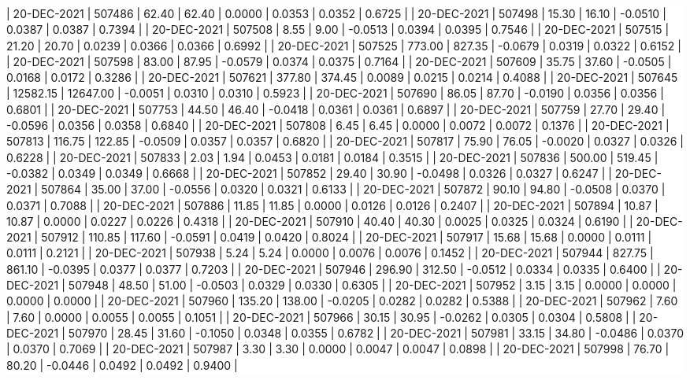 | 20-DEC-2021 | 507486 | 62.40 | 62.40 | 0.0000 | 0.0353 | 0.0352 | 0.6725 |
| 20-DEC-2021 | 507498 | 15.30 | 16.10 | -0.0510 | 0.0387 | 0.0387 | 0.7394 |
| 20-DEC-2021 | 507508 | 8.55 | 9.00 | -0.0513 | 0.0394 | 0.0395 | 0.7546 |
| 20-DEC-2021 | 507515 | 21.20 | 20.70 | 0.0239 | 0.0366 | 0.0366 | 0.6992 |
| 20-DEC-2021 | 507525 | 773.00 | 827.35 | -0.0679 | 0.0319 | 0.0322 | 0.6152 |
| 20-DEC-2021 | 507598 | 83.00 | 87.95 | -0.0579 | 0.0374 | 0.0375 | 0.7164 |
| 20-DEC-2021 | 507609 | 35.75 | 37.60 | -0.0505 | 0.0168 | 0.0172 | 0.3286 |
| 20-DEC-2021 | 507621 | 377.80 | 374.45 | 0.0089 | 0.0215 | 0.0214 | 0.4088 |
| 20-DEC-2021 | 507645 | 12582.15 | 12647.00 | -0.0051 | 0.0310 | 0.0310 | 0.5923 |
| 20-DEC-2021 | 507690 | 86.05 | 87.70 | -0.0190 | 0.0356 | 0.0356 | 0.6801 |
| 20-DEC-2021 | 507753 | 44.50 | 46.40 | -0.0418 | 0.0361 | 0.0361 | 0.6897 |
| 20-DEC-2021 | 507759 | 27.70 | 29.40 | -0.0596 | 0.0356 | 0.0358 | 0.6840 |
| 20-DEC-2021 | 507808 | 6.45 | 6.45 | 0.0000 | 0.0072 | 0.0072 | 0.1376 |
| 20-DEC-2021 | 507813 | 116.75 | 122.85 | -0.0509 | 0.0357 | 0.0357 | 0.6820 |
| 20-DEC-2021 | 507817 | 75.90 | 76.05 | -0.0020 | 0.0327 | 0.0326 | 0.6228 |
| 20-DEC-2021 | 507833 | 2.03 | 1.94 | 0.0453 | 0.0181 | 0.0184 | 0.3515 |
| 20-DEC-2021 | 507836 | 500.00 | 519.45 | -0.0382 | 0.0349 | 0.0349 | 0.6668 |
| 20-DEC-2021 | 507852 | 29.40 | 30.90 | -0.0498 | 0.0326 | 0.0327 | 0.6247 |
| 20-DEC-2021 | 507864 | 35.00 | 37.00 | -0.0556 | 0.0320 | 0.0321 | 0.6133 |
| 20-DEC-2021 | 507872 | 90.10 | 94.80 | -0.0508 | 0.0370 | 0.0371 | 0.7088 |
| 20-DEC-2021 | 507886 | 11.85 | 11.85 | 0.0000 | 0.0126 | 0.0126 | 0.2407 |
| 20-DEC-2021 | 507894 | 10.87 | 10.87 | 0.0000 | 0.0227 | 0.0226 | 0.4318 |
| 20-DEC-2021 | 507910 | 40.40 | 40.30 | 0.0025 | 0.0325 | 0.0324 | 0.6190 |
| 20-DEC-2021 | 507912 | 110.85 | 117.60 | -0.0591 | 0.0419 | 0.0420 | 0.8024 |
| 20-DEC-2021 | 507917 | 15.68 | 15.68 | 0.0000 | 0.0111 | 0.0111 | 0.2121 |
| 20-DEC-2021 | 507938 | 5.24 | 5.24 | 0.0000 | 0.0076 | 0.0076 | 0.1452 |
| 20-DEC-2021 | 507944 | 827.75 | 861.10 | -0.0395 | 0.0377 | 0.0377 | 0.7203 |
| 20-DEC-2021 | 507946 | 296.90 | 312.50 | -0.0512 | 0.0334 | 0.0335 | 0.6400 |
| 20-DEC-2021 | 507948 | 48.50 | 51.00 | -0.0503 | 0.0329 | 0.0330 | 0.6305 |
| 20-DEC-2021 | 507952 | 3.15 | 3.15 | 0.0000 | 0.0000 | 0.0000 | 0.0000 |
| 20-DEC-2021 | 507960 | 135.20 | 138.00 | -0.0205 | 0.0282 | 0.0282 | 0.5388 |
| 20-DEC-2021 | 507962 | 7.60 | 7.60 | 0.0000 | 0.0055 | 0.0055 | 0.1051 |
| 20-DEC-2021 | 507966 | 30.15 | 30.95 | -0.0262 | 0.0305 | 0.0304 | 0.5808 |
| 20-DEC-2021 | 507970 | 28.45 | 31.60 | -0.1050 | 0.0348 | 0.0355 | 0.6782 |
| 20-DEC-2021 | 507981 | 33.15 | 34.80 | -0.0486 | 0.0370 | 0.0370 | 0.7069 |
| 20-DEC-2021 | 507987 | 3.30 | 3.30 | 0.0000 | 0.0047 | 0.0047 | 0.0898 |
| 20-DEC-2021 | 507998 | 76.70 | 80.20 | -0.0446 | 0.0492 | 0.0492 | 0.9400 |
